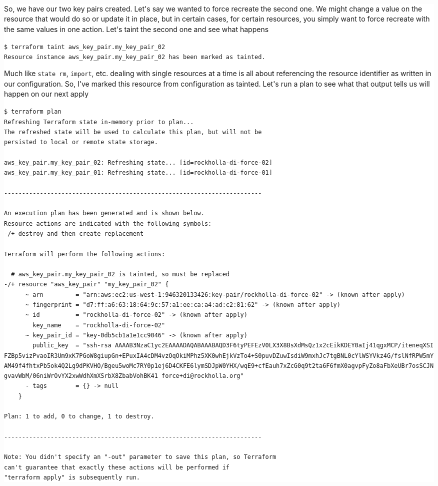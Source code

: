 ```
```

So, we have our two key pairs created. Let's say we wanted to force recreate the second one. We might change a value on the resource that would do so or update it in place, but in certain cases, for certain resources, you simply want to force recreate with the same values in one action. Let's taint the second one and see what happens

```
$ terraform taint aws_key_pair.my_key_pair_02
Resource instance aws_key_pair.my_key_pair_02 has been marked as tainted.
```

Much like `state rm`, `import`, etc. dealing with single resources at a time is all about referencing the resource identifier as written in our configuration. So, I've marked this resource from configuration as tainted. Let's run a plan to see what that output tells us will happen on our next apply

```
$ terraform plan
Refreshing Terraform state in-memory prior to plan...
The refreshed state will be used to calculate this plan, but will not be
persisted to local or remote state storage.

aws_key_pair.my_key_pair_02: Refreshing state... [id=rockholla-di-force-02]
aws_key_pair.my_key_pair_01: Refreshing state... [id=rockholla-di-force-01]

------------------------------------------------------------------------

An execution plan has been generated and is shown below.
Resource actions are indicated with the following symbols:
-/+ destroy and then create replacement

Terraform will perform the following actions:

  # aws_key_pair.my_key_pair_02 is tainted, so must be replaced
-/+ resource "aws_key_pair" "my_key_pair_02" {
      ~ arn         = "arn:aws:ec2:us-west-1:946320133426:key-pair/rockholla-di-force-02" -> (known after apply)
      ~ fingerprint = "d7:ff:a6:63:18:64:9c:57:a1:ee:ca:a4:ad:c2:81:62" -> (known after apply)
      ~ id          = "rockholla-di-force-02" -> (known after apply)
        key_name    = "rockholla-di-force-02"
      ~ key_pair_id = "key-0db5cb1a1e1cc9046" -> (known after apply)
        public_key  = "ssh-rsa AAAAB3NzaC1yc2EAAAADAQABAAABAQD3F6tyPEFEzV0LX3X8BsXdMsQz1x2cEikKDEY0aIj41qgxMCP/iteneqXSIFZBp5vizPvaoIR3Um9xK7PGoW8giupGn+EPuxIA4cDM4vzOqOkiMPhz5XK0whEjkVzTo4+S0puvDZuwIsdiW9mxhJc7tgBNL0cYlWSYVkz4G/fslNfRPW5mYAM49f4fhtxPb5ok4Q2Lg9dPKVHO/Bgeu5woMc7RY0p1ej6D4CKFE6lymSDJpW0YHX/wqE9+cfEauh7xZcG0q9t2ta6F6fmX0agvpFyZo8aFbXeUBr7osSCJNgvavWbM/06niWrOvYX2xwWdhXmXSrbX8ZbabVohBK41 force+di@rockholla.org"
      - tags        = {} -> null
    }

Plan: 1 to add, 0 to change, 1 to destroy.

------------------------------------------------------------------------

Note: You didn't specify an "-out" parameter to save this plan, so Terraform
can't guarantee that exactly these actions will be performed if
"terraform apply" is subsequently run.
```
